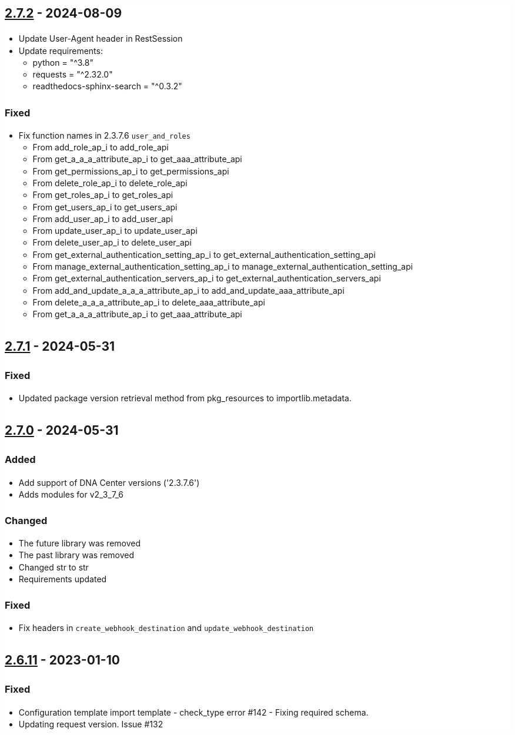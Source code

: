 ## [2.7.2] - 2024-08-09
- Update User-Agent header in RestSession
- Update requirements:
  + python = "^3.8"
  + requests = "^2.32.0"
  + readthedocs-sphinx-search = "^0.3.2"
### Fixed
- Fix function names in 2.3.7.6 `user_and_roles`
  + From add_role_ap_i to add_role_api
  + From get_a_a_a_attribute_ap_i to get_aaa_attribute_api
  + From get_permissions_ap_i to get_permissions_api
  + From delete_role_ap_i to delete_role_api
  + From get_roles_ap_i to get_roles_api
  + From get_users_ap_i to get_users_api
  + From add_user_ap_i to add_user_api
  + From update_user_ap_i to update_user_api
  + From delete_user_ap_i to delete_user_api
  + From get_external_authentication_setting_ap_i to get_external_authentication_setting_api
  + From manage_external_authentication_setting_ap_i to manage_external_authentication_setting_api
  + From get_external_authentication_servers_ap_i to get_external_authentication_servers_api
  + From add_and_update_a_a_a_attribute_ap_i to add_and_update_aaa_attribute_api
  + From delete_a_a_a_attribute_ap_i to delete_aaa_attribute_api
  + From get_a_a_a_attribute_ap_i to get_aaa_attribute_api


## [2.7.1] - 2024-05-31
### Fixed
- Updated package version retrieval method from pkg_resources to importlib.metadata.

## [2.7.0] - 2024-05-31
### Added
- Add support of DNA Center versions ('2.3.7.6')
- Adds modules for v2_3_7_6
### Changed
- The future library was removed
- The past library was removed
- Changed str to str
- Requirements updated
### Fixed
- Fix headers in `create_webhook_destination` and `update_webhook_destination`


## [2.6.11] - 2023-01-10
### Fixed
- Configuration template import template - check_type error #142 - Fixing required schema.
- Updating request version. Issue #132


[1.2.10]: https://github.com/cisco-en-programmability/dnacentersdk/releases/v1.2.10
[1.3.0]: https://github.com/cisco-en-programmability/dnacentersdk/compare/v1.2.10...v1.3.0
[2.0.0]: https://github.com/cisco-en-programmability/dnacentersdk/compare/v1.3.0...v2.0.0
[2.0.2]: https://github.com/cisco-en-programmability/dnacentersdk/compare/v2.0.0...v2.0.2
[2.2.2]: https://github.com/cisco-en-programmability/dnacentersdk/compare/v2.0.2...v2.2.2
[2.2.3]: https://github.com/cisco-en-programmability/dnacentersdk/compare/v2.2.2...v2.2.3
[2.2.4]: https://github.com/cisco-en-programmability/dnacentersdk/compare/v2.2.3...v2.2.4
[2.2.5]: https://github.com/cisco-en-programmability/dnacentersdk/compare/v2.2.4...v2.2.5
[2.3.0]: https://github.com/cisco-en-programmability/dnacentersdk/compare/v2.2.5...v2.3.0
[2.3.1]: https://github.com/cisco-en-programmability/dnacentersdk/compare/v2.3.0...v2.3.1
[2.3.2]: https://github.com/cisco-en-programmability/dnacentersdk/compare/v2.3.1...v2.3.2
[2.3.3]: https://github.com/cisco-en-programmability/dnacentersdk/compare/v2.3.2...v2.3.3
[2.4.0]: https://github.com/cisco-en-programmability/dnacentersdk/compare/v2.3.3...v2.4.0
[2.4.1]: https://github.com/cisco-en-programmability/dnacentersdk/compare/v2.4.0...v2.4.1
[2.4.2]: https://github.com/cisco-en-programmability/dnacentersdk/compare/v2.4.1...v2.4.2
[2.4.3]: https://github.com/cisco-en-programmability/dnacentersdk/compare/v2.4.2...v2.4.3
[2.4.4]: https://github.com/cisco-en-programmability/dnacentersdk/compare/v2.4.3...v2.4.4
[2.4.5]: https://github.com/cisco-en-programmability/dnacentersdk/compare/v2.4.4...v2.4.5
[2.4.6]: https://github.com/cisco-en-programmability/dnacentersdk/compare/v2.4.5...v2.4.6
[2.4.7]: https://github.com/cisco-en-programmability/dnacentersdk/compare/v2.4.6...v2.4.7
[2.4.8]: https://github.com/cisco-en-programmability/dnacentersdk/compare/v2.4.7...v2.4.8
[2.4.9]: https://github.com/cisco-en-programmability/dnacentersdk/compare/v2.4.8...v2.4.9
[2.4.10]: https://github.com/cisco-en-programmability/dnacentersdk/compare/v2.4.9...v2.4.10
[2.4.11]: https://github.com/cisco-en-programmability/dnacentersdk/compare/v2.4.10...v2.4.11
[2.5.0]: https://github.com/cisco-en-programmability/dnacentersdk/compare/v2.4.11...v2.5.0
[2.5.1]: https://github.com/cisco-en-programmability/dnacentersdk/compare/v2.5.0...v2.5.1
[2.5.2]: https://github.com/cisco-en-programmability/dnacentersdk/compare/v2.5.1...v2.5.2
[2.5.3]: https://github.com/cisco-en-programmability/dnacentersdk/compare/v2.5.2...v2.5.3
[2.5.4]: https://github.com/cisco-en-programmability/dnacentersdk/compare/v2.5.3...v2.5.4
[2.5.5]: https://github.com/cisco-en-programmability/dnacentersdk/compare/v2.5.4...v2.5.5
[2.5.6]: https://github.com/cisco-en-programmability/dnacentersdk/compare/v2.5.5...v2.5.6
[2.6.0]: https://github.com/cisco-en-programmability/dnacentersdk/compare/v2.5.6...v2.6.0
[2.6.1]: https://github.com/cisco-en-programmability/dnacentersdk/compare/v2.6.0...v2.6.1
[2.6.2]: https://github.com/cisco-en-programmability/dnacentersdk/compare/v2.6.1...v2.6.2
[2.6.3]: https://github.com/cisco-en-programmability/dnacentersdk/compare/v2.6.2...v2.6.3
[2.6.4]: https://github.com/cisco-en-programmability/dnacentersdk/compare/v2.6.3...v2.6.4
[2.6.5]: https://github.com/cisco-en-programmability/dnacentersdk/compare/v2.6.4...v2.6.5
[2.6.6]: https://github.com/cisco-en-programmability/dnacentersdk/compare/v2.6.5...v2.6.6
[2.6.7]: https://github.com/cisco-en-programmability/dnacentersdk/compare/v2.6.6...v2.6.7
[2.6.8]: https://github.com/cisco-en-programmability/dnacentersdk/compare/v2.6.7...v2.6.8
[2.6.9]: https://github.com/cisco-en-programmability/dnacentersdk/compare/v2.6.8...v2.6.9
[2.6.10]: https://github.com/cisco-en-programmability/dnacentersdk/compare/v2.6.9...v2.6.10
[2.6.11]: https://github.com/cisco-en-programmability/dnacentersdk/compare/v2.6.10...v2.6.11
[2.7.0]: https://github.com/cisco-en-programmability/dnacentersdk/compare/v2.6.11...v2.7.0
[2.7.1]: https://github.com/cisco-en-programmability/dnacentersdk/compare/v2.7.0...v2.7.1
[2.7.2]: https://github.com/cisco-en-programmability/dnacentersdk/compare/v2.7.1...v2.7.2
[2.7.3]: https://github.com/cisco-en-programmability/dnacentersdk/compare/v2.7.2...v2.7.3
[2.7.4]: https://github.com/cisco-en-programmability/dnacentersdk/compare/v2.7.3...v2.7.4
[2.7.5]: https://github.com/cisco-en-programmability/dnacentersdk/compare/v2.7.4...v2.7.5
[2.7.6]: https://github.com/cisco-en-programmability/dnacentersdk/compare/v2.7.5...v2.7.6
[2.7.7]: https://github.com/cisco-en-programmability/dnacentersdk/compare/v2.7.6...v2.7.7
[2.8.0]: https://github.com/cisco-en-programmability/dnacentersdk/compare/v2.7.7...v2.8.0
[2.8.1]: https://github.com/cisco-en-programmability/dnacentersdk/compare/v2.8.0...v2.8.1
[2.8.2]: https://github.com/cisco-en-programmability/dnacentersdk/compare/v2.8.1...v2.8.2
[2.8.3]: https://github.com/cisco-en-programmability/dnacentersdk/compare/v2.8.2...v2.8.3
[2.8.4]: https://github.com/cisco-en-programmability/dnacentersdk/compare/v2.8.3...v2.8.4
[2.8.5]: https://github.com/cisco-en-programmability/dnacentersdk/compare/v2.8.4...v2.8.5
[2.8.6]: https://github.com/cisco-en-programmability/dnacentersdk/compare/v2.8.5...v2.8.6
[2.8.7]: https://github.com/cisco-en-programmability/dnacentersdk/compare/v2.8.6...v2.8.7
[2.8.8]: https://github.com/cisco-en-programmability/dnacentersdk/compare/v2.8.7...v2.8.8
[2.8.9]: https://github.com/cisco-en-programmability/dnacentersdk/compare/v2.8.8...v2.8.9
[2.8.10]: https://github.com/cisco-en-programmability/dnacentersdk/compare/v2.8.9...v2.8.10
[2.8.11]: https://github.com/cisco-en-programmability/dnacentersdk/compare/v2.8.10...v2.8.11
[2.8.12]: https://github.com/cisco-en-programmability/dnacentersdk/compare/v2.8.11...v2.8.12
[2.8.13]: https://github.com/cisco-en-programmability/dnacentersdk/compare/v2.8.12...v2.8.13
[2.8.14]: https://github.com/cisco-en-programmability/dnacentersdk/compare/v2.8.13...v2.8.14
[2.9.0]: https://github.com/cisco-en-programmability/dnacentersdk/compare/v2.8.14...v2.9.0
[2.9.1]: https://github.com/cisco-en-programmability/dnacentersdk/compare/v2.9.0...v2.9.1
[2.10.0]: https://github.com/cisco-en-programmability/dnacentersdk/compare/v2.9.1...v2.10.0
[2.10.1]: https://github.com/cisco-en-programmability/dnacentersdk/compare/v2.10.0...v2.10.1
[2.10.2]: https://github.com/cisco-en-programmability/dnacentersdk/compare/v2.10.1...v2.10.2
[2.10.3]: https://github.com/cisco-en-programmability/dnacentersdk/compare/v2.10.2...v2.10.3
[2.10.4]: https://github.com/cisco-en-programmability/dnacentersdk/compare/v2.10.3...v2.10.4
[Unreleased]: https://github.com/cisco-en-programmability/dnacentersdk/compare/v2.10.4...develop